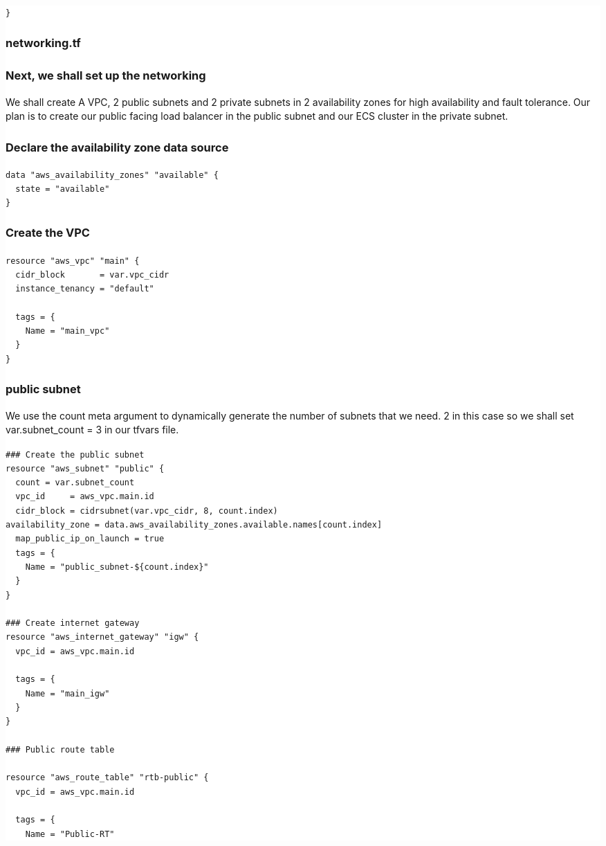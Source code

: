 ```
}
```



### networking.tf
### Next, we shall set up the networking
We shall create A VPC, 2 public subnets and 2 private subnets in 2 availability zones for high availability and fault tolerance.
Our plan is to create our public facing load balancer in the public subnet and our ECS cluster in the private subnet.

### Declare the availability zone data source
```
data "aws_availability_zones" "available" {
  state = "available"
}
```
### Create the VPC
```
resource "aws_vpc" "main" {
  cidr_block       = var.vpc_cidr
  instance_tenancy = "default"

  tags = {
    Name = "main_vpc"
  }
}
```
### public subnet
We use the count meta argument to dynamically generate the number of subnets that we need.
2 in this case so we shall set var.subnet_count = 3 in our tfvars file.


```
### Create the public subnet
resource "aws_subnet" "public" {
  count = var.subnet_count  
  vpc_id     = aws_vpc.main.id
  cidr_block = cidrsubnet(var.vpc_cidr, 8, count.index)
availability_zone = data.aws_availability_zones.available.names[count.index]
  map_public_ip_on_launch = true
  tags = {
    Name = "public_subnet-${count.index}"
  }
}

### Create internet gateway
resource "aws_internet_gateway" "igw" {
  vpc_id = aws_vpc.main.id

  tags = {
    Name = "main_igw"
  }
}

### Public route table

resource "aws_route_table" "rtb-public" {
  vpc_id = aws_vpc.main.id

  tags = {
    Name = "Public-RT"
```